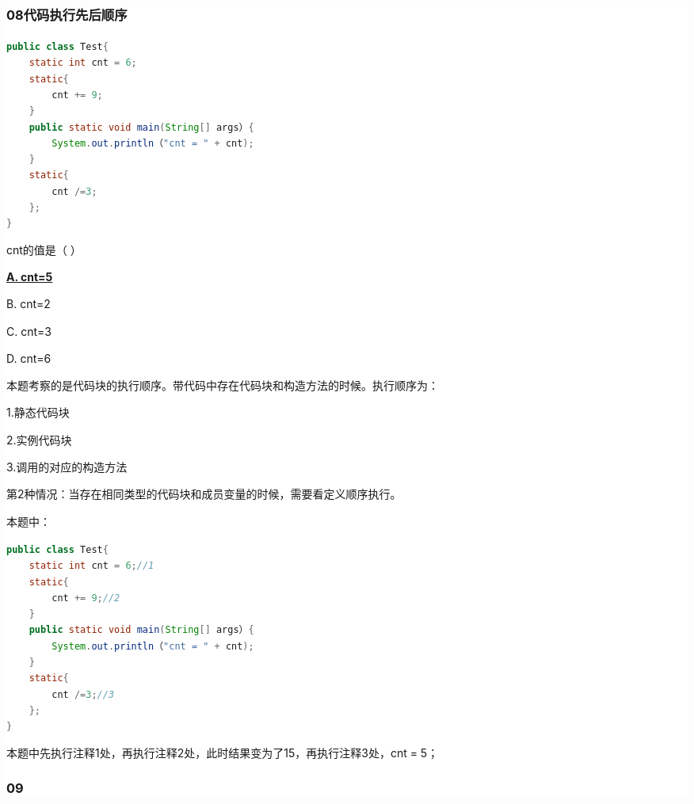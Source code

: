 ### 08代码执行先后顺序

```java
public class Test{
    static int cnt = 6;
    static{
        cnt += 9;
    }
    public static void main(String[] args）{
        System.out.println（"cnt = " + cnt);
    }
    static{
        cnt /=3;
    };
}
```

cnt的值是（ ）

**<u>A. cnt=5</u>**

B.  cnt=2

C. cnt=3

D. cnt=6

本题考察的是代码块的执行顺序。带代码中存在代码块和构造方法的时候。执行顺序为：

1.静态代码块

2.实例代码块

3.调用的对应的构造方法

第2种情况：当存在相同类型的代码块和成员变量的时候，需要看定义顺序执行。

本题中：

```java
public class Test{
    static int cnt = 6;//1
    static{
        cnt += 9;//2
    }
    public static void main(String[] args）{
        System.out.println（"cnt = " + cnt);
    }
    static{
        cnt /=3;//3
    };
}
```



本题中先执行注释1处，再执行注释2处，此时结果变为了15，再执行注释3处，cnt = 5；

### 09
